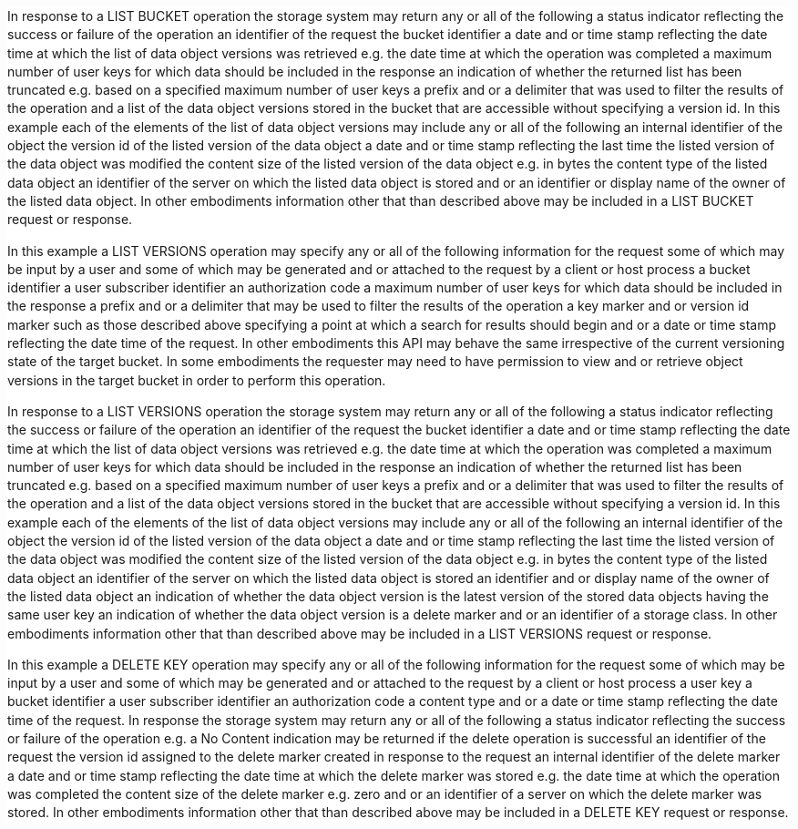 In response to a LIST BUCKET operation the storage system may return any or all of the following a status indicator reflecting the success or failure of the operation an identifier of the request the bucket identifier a date and or time stamp reflecting the date time at which the list of data object versions was retrieved e.g. the date time at which the operation was completed a maximum number of user keys for which data should be included in the response an indication of whether the returned list has been truncated e.g. based on a specified maximum number of user keys a prefix and or a delimiter that was used to filter the results of the operation and a list of the data object versions stored in the bucket that are accessible without specifying a version id. In this example each of the elements of the list of data object versions may include any or all of the following an internal identifier of the object the version id of the listed version of the data object a date and or time stamp reflecting the last time the listed version of the data object was modified the content size of the listed version of the data object e.g. in bytes the content type of the listed data object an identifier of the server on which the listed data object is stored and or an identifier or display name of the owner of the listed data object. In other embodiments information other that than described above may be included in a LIST BUCKET request or response.

In this example a LIST VERSIONS operation may specify any or all of the following information for the request some of which may be input by a user and some of which may be generated and or attached to the request by a client or host process a bucket identifier a user subscriber identifier an authorization code a maximum number of user keys for which data should be included in the response a prefix and or a delimiter that may be used to filter the results of the operation a key marker and or version id marker such as those described above specifying a point at which a search for results should begin and or a date or time stamp reflecting the date time of the request. In other embodiments this API may behave the same irrespective of the current versioning state of the target bucket. In some embodiments the requester may need to have permission to view and or retrieve object versions in the target bucket in order to perform this operation.

In response to a LIST VERSIONS operation the storage system may return any or all of the following a status indicator reflecting the success or failure of the operation an identifier of the request the bucket identifier a date and or time stamp reflecting the date time at which the list of data object versions was retrieved e.g. the date time at which the operation was completed a maximum number of user keys for which data should be included in the response an indication of whether the returned list has been truncated e.g. based on a specified maximum number of user keys a prefix and or a delimiter that was used to filter the results of the operation and a list of the data object versions stored in the bucket that are accessible without specifying a version id. In this example each of the elements of the list of data object versions may include any or all of the following an internal identifier of the object the version id of the listed version of the data object a date and or time stamp reflecting the last time the listed version of the data object was modified the content size of the listed version of the data object e.g. in bytes the content type of the listed data object an identifier of the server on which the listed data object is stored an identifier and or display name of the owner of the listed data object an indication of whether the data object version is the latest version of the stored data objects having the same user key an indication of whether the data object version is a delete marker and or an identifier of a storage class. In other embodiments information other that than described above may be included in a LIST VERSIONS request or response.

In this example a DELETE KEY operation may specify any or all of the following information for the request some of which may be input by a user and some of which may be generated and or attached to the request by a client or host process a user key a bucket identifier a user subscriber identifier an authorization code a content type and or a date or time stamp reflecting the date time of the request. In response the storage system may return any or all of the following a status indicator reflecting the success or failure of the operation e.g. a No Content indication may be returned if the delete operation is successful an identifier of the request the version id assigned to the delete marker created in response to the request an internal identifier of the delete marker a date and or time stamp reflecting the date time at which the delete marker was stored e.g. the date time at which the operation was completed the content size of the delete marker e.g. zero and or an identifier of a server on which the delete marker was stored. In other embodiments information other that than described above may be included in a DELETE KEY request or response.

